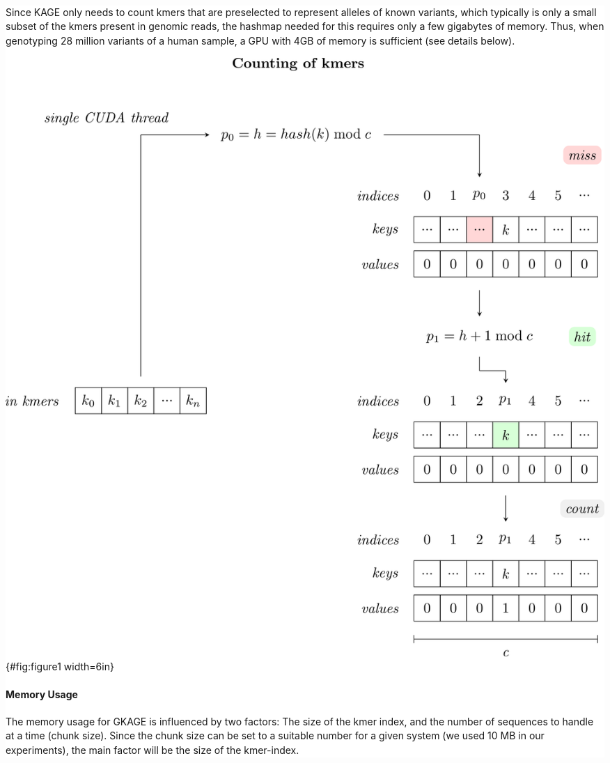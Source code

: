 Since KAGE only needs to count kmers that are preselected to represent alleles of known variants, which typically is only a small subset of the kmers present in genomic reads, the hashmap needed for this requires only a few gigabytes of memory. Thus, when genotyping 28 million variants of a human sample, a GPU with 4GB of memory is sufficient (see details below).

![As an array of 64-bit integer encoded kmers are counted by the hash table, each CUDA thread will compute the first probe position $p_0$ for each individual kmer, and then continue probing by linearly moving up to the next consecutive slot until either an empty slot or the original kmer handled by the thread is observed. If an empty slot is observed, the thread terminates. If the original kmer is observed, the value at the current slot is increased.](content/images/hashtable_counting.png){#fig:figure1 width=6in}

#### Memory Usage
The memory usage for GKAGE is influenced by two factors: The size of the kmer index, and the number of sequences to handle at a time (chunk size). Since the chunk size can be set to a suitable number for a given system (we used 10 MB in our experiments), the main factor will be the size of the kmer-index.
